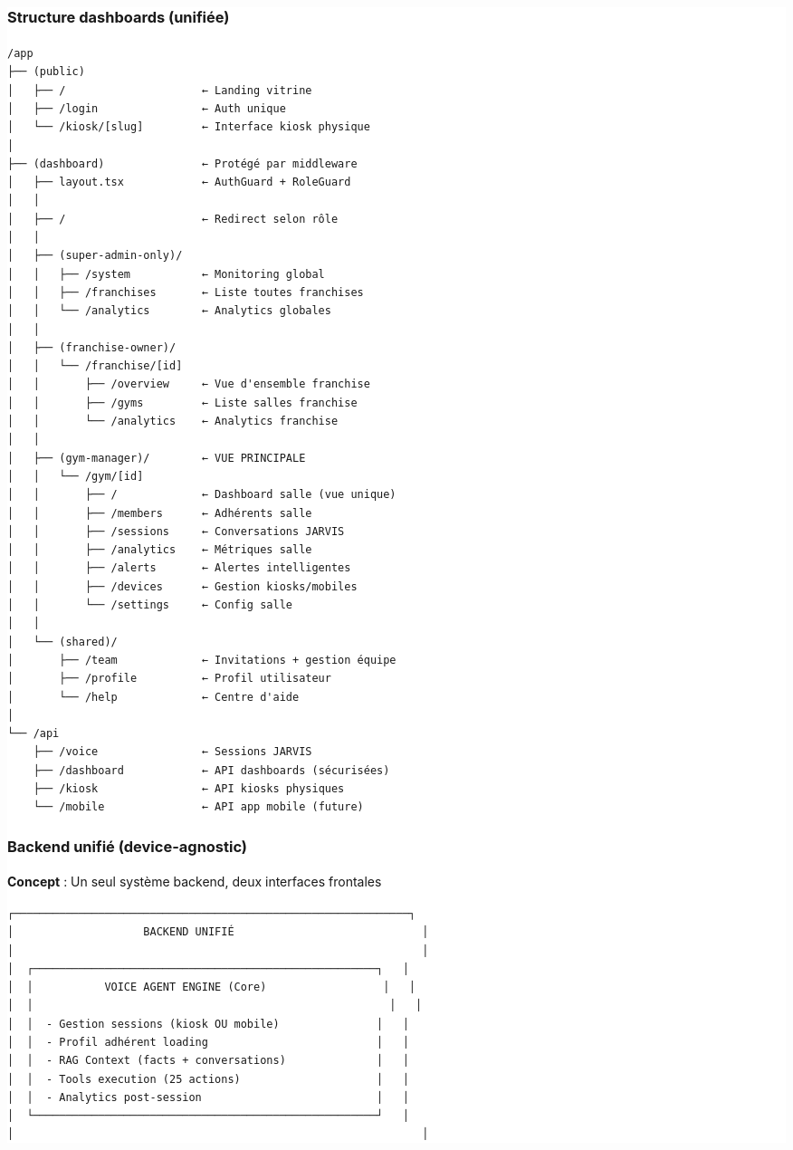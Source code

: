 ### Structure dashboards (unifiée)

```
/app
├── (public)
│   ├── /                     ← Landing vitrine
│   ├── /login                ← Auth unique
│   └── /kiosk/[slug]         ← Interface kiosk physique
│
├── (dashboard)               ← Protégé par middleware
│   ├── layout.tsx            ← AuthGuard + RoleGuard
│   │
│   ├── /                     ← Redirect selon rôle
│   │
│   ├── (super-admin-only)/
│   │   ├── /system           ← Monitoring global
│   │   ├── /franchises       ← Liste toutes franchises
│   │   └── /analytics        ← Analytics globales
│   │
│   ├── (franchise-owner)/
│   │   └── /franchise/[id]
│   │       ├── /overview     ← Vue d'ensemble franchise
│   │       ├── /gyms         ← Liste salles franchise
│   │       └── /analytics    ← Analytics franchise
│   │
│   ├── (gym-manager)/        ← VUE PRINCIPALE
│   │   └── /gym/[id]
│   │       ├── /             ← Dashboard salle (vue unique)
│   │       ├── /members      ← Adhérents salle
│   │       ├── /sessions     ← Conversations JARVIS
│   │       ├── /analytics    ← Métriques salle
│   │       ├── /alerts       ← Alertes intelligentes
│   │       ├── /devices      ← Gestion kiosks/mobiles
│   │       └── /settings     ← Config salle
│   │
│   └── (shared)/
│       ├── /team             ← Invitations + gestion équipe
│       ├── /profile          ← Profil utilisateur
│       └── /help             ← Centre d'aide
│
└── /api
    ├── /voice                ← Sessions JARVIS
    ├── /dashboard            ← API dashboards (sécurisées)
    ├── /kiosk                ← API kiosks physiques
    └── /mobile               ← API app mobile (future)
```

### Backend unifié (device-agnostic)

**Concept** : Un seul système backend, deux interfaces frontales

```
┌─────────────────────────────────────────────────────────────┐
│                    BACKEND UNIFIÉ                             │
│                                                               │
│  ┌─────────────────────────────────────────────────────┐   │
│  │           VOICE AGENT ENGINE (Core)                  │   │
│  │                                                       │   │
│  │  - Gestion sessions (kiosk OU mobile)               │   │
│  │  - Profil adhérent loading                          │   │
│  │  - RAG Context (facts + conversations)              │   │
│  │  - Tools execution (25 actions)                     │   │
│  │  - Analytics post-session                           │   │
│  └─────────────────────────────────────────────────────┘   │
│                                                               │
```